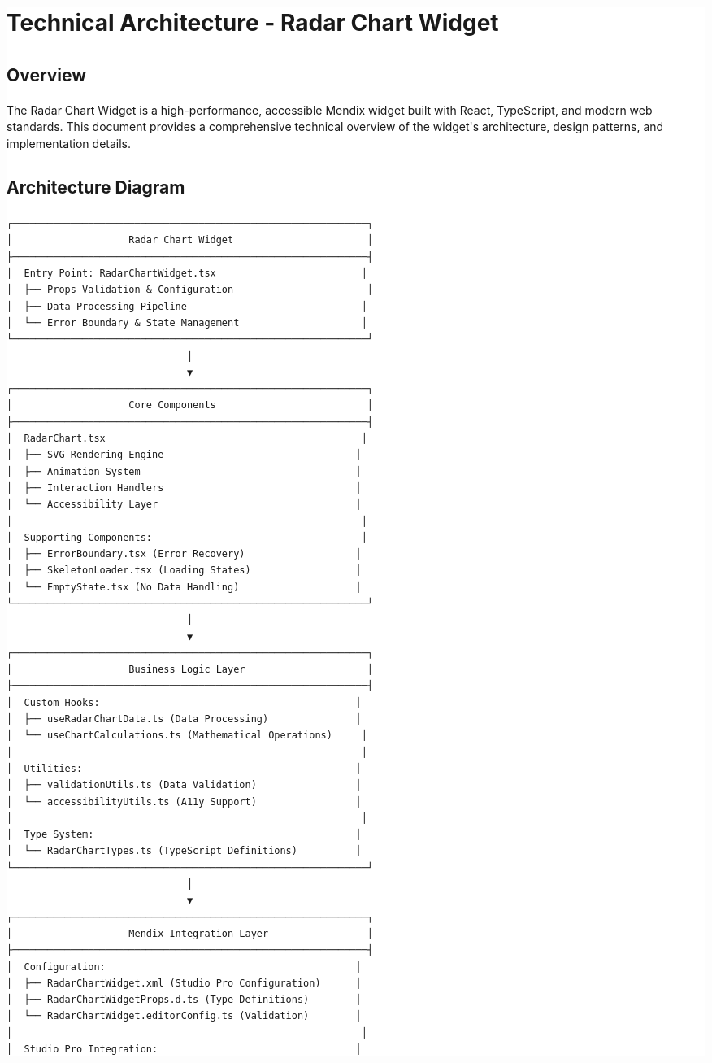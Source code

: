 # Technical Architecture - Radar Chart Widget

## Overview

The Radar Chart Widget is a high-performance, accessible Mendix widget built with React, TypeScript, and modern web standards. This document provides a comprehensive technical overview of the widget's architecture, design patterns, and implementation details.

## Architecture Diagram

```
┌─────────────────────────────────────────────────────────────┐
│                    Radar Chart Widget                       │
├─────────────────────────────────────────────────────────────┤
│  Entry Point: RadarChartWidget.tsx                         │
│  ├── Props Validation & Configuration                       │
│  ├── Data Processing Pipeline                              │
│  └── Error Boundary & State Management                     │
└─────────────────────────────────────────────────────────────┘
                               │
                               ▼
┌─────────────────────────────────────────────────────────────┐
│                    Core Components                          │
├─────────────────────────────────────────────────────────────┤
│  RadarChart.tsx                                            │
│  ├── SVG Rendering Engine                                 │
│  ├── Animation System                                     │
│  ├── Interaction Handlers                                 │
│  └── Accessibility Layer                                  │
│                                                            │
│  Supporting Components:                                    │
│  ├── ErrorBoundary.tsx (Error Recovery)                   │
│  ├── SkeletonLoader.tsx (Loading States)                  │
│  └── EmptyState.tsx (No Data Handling)                    │
└─────────────────────────────────────────────────────────────┘
                               │
                               ▼
┌─────────────────────────────────────────────────────────────┐
│                    Business Logic Layer                     │
├─────────────────────────────────────────────────────────────┤
│  Custom Hooks:                                            │
│  ├── useRadarChartData.ts (Data Processing)               │
│  └── useChartCalculations.ts (Mathematical Operations)     │
│                                                            │
│  Utilities:                                               │
│  ├── validationUtils.ts (Data Validation)                 │
│  └── accessibilityUtils.ts (A11y Support)                 │
│                                                            │
│  Type System:                                             │
│  └── RadarChartTypes.ts (TypeScript Definitions)          │
└─────────────────────────────────────────────────────────────┘
                               │
                               ▼
┌─────────────────────────────────────────────────────────────┐
│                    Mendix Integration Layer                 │
├─────────────────────────────────────────────────────────────┤
│  Configuration:                                           │
│  ├── RadarChartWidget.xml (Studio Pro Configuration)      │
│  ├── RadarChartWidgetProps.d.ts (Type Definitions)        │
│  └── RadarChartWidget.editorConfig.ts (Validation)        │
│                                                            │
│  Studio Pro Integration:                                  │
```